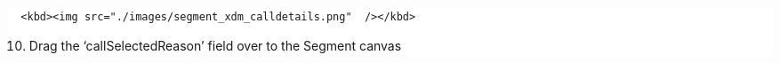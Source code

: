       <kbd><img src="./images/segment_xdm_calldetails.png"  /></kbd>      

10.	Drag the ‘callSelectedReason’ field over to the Segment canvas
      <!--
      ![Demo](./images/segment_travel_callselectedreason.png)
      -->
      